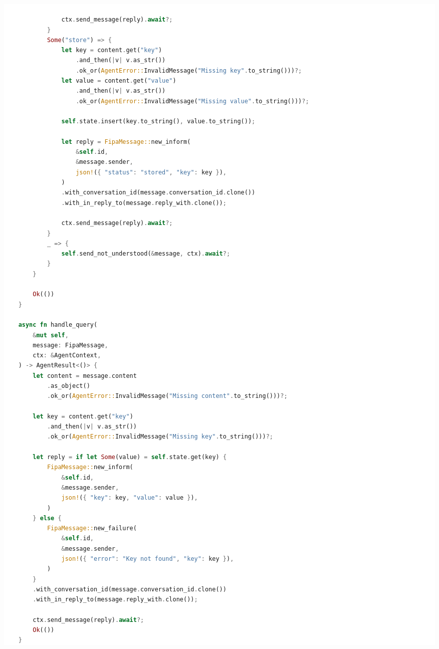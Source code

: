 ```rust

                ctx.send_message(reply).await?;
            }
            Some("store") => {
                let key = content.get("key")
                    .and_then(|v| v.as_str())
                    .ok_or(AgentError::InvalidMessage("Missing key".to_string()))?;
                let value = content.get("value")
                    .and_then(|v| v.as_str())
                    .ok_or(AgentError::InvalidMessage("Missing value".to_string()))?;

                self.state.insert(key.to_string(), value.to_string());

                let reply = FipaMessage::new_inform(
                    &self.id,
                    &message.sender,
                    json!({ "status": "stored", "key": key }),
                )
                .with_conversation_id(message.conversation_id.clone())
                .with_in_reply_to(message.reply_with.clone());

                ctx.send_message(reply).await?;
            }
            _ => {
                self.send_not_understood(&message, ctx).await?;
            }
        }

        Ok(())
    }

    async fn handle_query(
        &mut self,
        message: FipaMessage,
        ctx: &AgentContext,
    ) -> AgentResult<()> {
        let content = message.content
            .as_object()
            .ok_or(AgentError::InvalidMessage("Missing content".to_string()))?;

        let key = content.get("key")
            .and_then(|v| v.as_str())
            .ok_or(AgentError::InvalidMessage("Missing key".to_string()))?;

        let reply = if let Some(value) = self.state.get(key) {
            FipaMessage::new_inform(
                &self.id,
                &message.sender,
                json!({ "key": key, "value": value }),
            )
        } else {
            FipaMessage::new_failure(
                &self.id,
                &message.sender,
                json!({ "error": "Key not found", "key": key }),
            )
        }
        .with_conversation_id(message.conversation_id.clone())
        .with_in_reply_to(message.reply_with.clone());

        ctx.send_message(reply).await?;
        Ok(())
    }
```